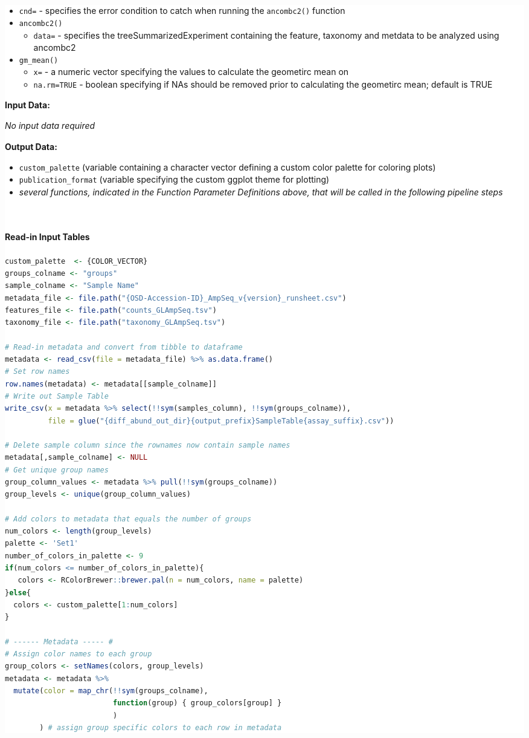   - `cnd=` - specifies the error condition to catch when running the `ancombc2()` function
- `ancombc2()`
  - `data=` - specifies the treeSummarizedExperiment containing the feature, taxonomy and metdata to be analyzed using ancombc2
- `gm_mean()`
  - `x=` - a numeric vector specifying the values to calculate the geometirc mean on
  - `na.rm=TRUE` - boolean specifying if NAs should be removed prior to calculating the geometirc mean; default is TRUE  

**Input Data:** 

*No input data required*

**Output Data:**

* `custom_palette` (variable containing a character vector defining a custom color palette for coloring plots)
* `publication_format` (variable specifying the custom ggplot theme for plotting)
* *several functions, indicated in the Function Parameter Definitions above, that will be called in the following pipeline steps*  

<br>

#### Read-in Input Tables

```R
custom_palette  <- {COLOR_VECTOR}
groups_colname <- "groups"
sample_colname <- "Sample Name"
metadata_file <- file.path("{OSD-Accession-ID}_AmpSeq_v{version}_runsheet.csv")
features_file <- file.path("counts_GLAmpSeq.tsv")
taxonomy_file <- file.path("taxonomy_GLAmpSeq.tsv")

# Read-in metadata and convert from tibble to dataframe
metadata <- read_csv(file = metadata_file) %>% as.data.frame()
# Set row names
row.names(metadata) <- metadata[[sample_colname]]
# Write out Sample Table
write_csv(x = metadata %>% select(!!sym(samples_column), !!sym(groups_colname)),
          file = glue("{diff_abund_out_dir}{output_prefix}SampleTable{assay_suffix}.csv"))

# Delete sample column since the rownames now contain sample names
metadata[,sample_colname] <- NULL
# Get unique group names
group_column_values <- metadata %>% pull(!!sym(groups_colname))
group_levels <- unique(group_column_values)

# Add colors to metadata that equals the number of groups
num_colors <- length(group_levels)
palette <- 'Set1'
number_of_colors_in_palette <- 9
if(num_colors <= number_of_colors_in_palette){
   colors <- RColorBrewer::brewer.pal(n = num_colors, name = palette)
}else{
  colors <- custom_palette[1:num_colors]
}

# ------ Metadata ----- #
# Assign color names to each group
group_colors <- setNames(colors, group_levels)
metadata <- metadata %>%
  mutate(color = map_chr(!!sym(groups_colname),
                         function(group) { group_colors[group] }
                         ) 
        ) # assign group specific colors to each row in metadata

```